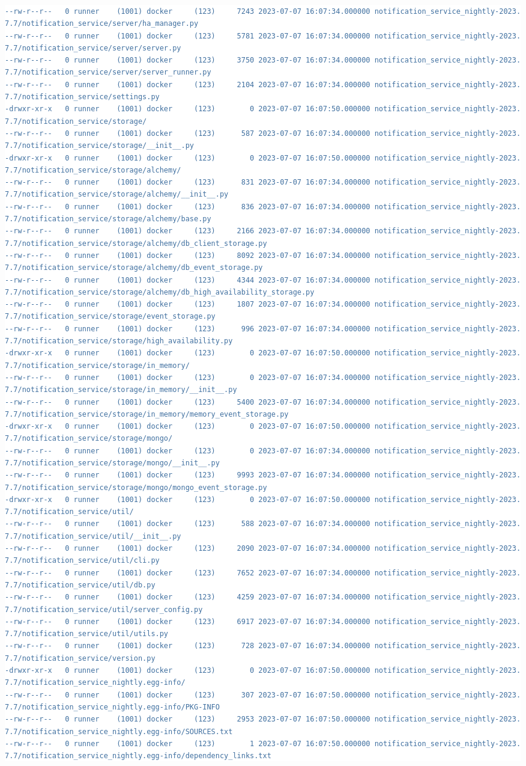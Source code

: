 ```diff
--rw-r--r--   0 runner    (1001) docker     (123)     7243 2023-07-07 16:07:34.000000 notification_service_nightly-2023.7.7/notification_service/server/ha_manager.py
--rw-r--r--   0 runner    (1001) docker     (123)     5781 2023-07-07 16:07:34.000000 notification_service_nightly-2023.7.7/notification_service/server/server.py
--rw-r--r--   0 runner    (1001) docker     (123)     3750 2023-07-07 16:07:34.000000 notification_service_nightly-2023.7.7/notification_service/server/server_runner.py
--rw-r--r--   0 runner    (1001) docker     (123)     2104 2023-07-07 16:07:34.000000 notification_service_nightly-2023.7.7/notification_service/settings.py
-drwxr-xr-x   0 runner    (1001) docker     (123)        0 2023-07-07 16:07:50.000000 notification_service_nightly-2023.7.7/notification_service/storage/
--rw-r--r--   0 runner    (1001) docker     (123)      587 2023-07-07 16:07:34.000000 notification_service_nightly-2023.7.7/notification_service/storage/__init__.py
-drwxr-xr-x   0 runner    (1001) docker     (123)        0 2023-07-07 16:07:50.000000 notification_service_nightly-2023.7.7/notification_service/storage/alchemy/
--rw-r--r--   0 runner    (1001) docker     (123)      831 2023-07-07 16:07:34.000000 notification_service_nightly-2023.7.7/notification_service/storage/alchemy/__init__.py
--rw-r--r--   0 runner    (1001) docker     (123)      836 2023-07-07 16:07:34.000000 notification_service_nightly-2023.7.7/notification_service/storage/alchemy/base.py
--rw-r--r--   0 runner    (1001) docker     (123)     2166 2023-07-07 16:07:34.000000 notification_service_nightly-2023.7.7/notification_service/storage/alchemy/db_client_storage.py
--rw-r--r--   0 runner    (1001) docker     (123)     8092 2023-07-07 16:07:34.000000 notification_service_nightly-2023.7.7/notification_service/storage/alchemy/db_event_storage.py
--rw-r--r--   0 runner    (1001) docker     (123)     4344 2023-07-07 16:07:34.000000 notification_service_nightly-2023.7.7/notification_service/storage/alchemy/db_high_availability_storage.py
--rw-r--r--   0 runner    (1001) docker     (123)     1807 2023-07-07 16:07:34.000000 notification_service_nightly-2023.7.7/notification_service/storage/event_storage.py
--rw-r--r--   0 runner    (1001) docker     (123)      996 2023-07-07 16:07:34.000000 notification_service_nightly-2023.7.7/notification_service/storage/high_availability.py
-drwxr-xr-x   0 runner    (1001) docker     (123)        0 2023-07-07 16:07:50.000000 notification_service_nightly-2023.7.7/notification_service/storage/in_memory/
--rw-r--r--   0 runner    (1001) docker     (123)        0 2023-07-07 16:07:34.000000 notification_service_nightly-2023.7.7/notification_service/storage/in_memory/__init__.py
--rw-r--r--   0 runner    (1001) docker     (123)     5400 2023-07-07 16:07:34.000000 notification_service_nightly-2023.7.7/notification_service/storage/in_memory/memory_event_storage.py
-drwxr-xr-x   0 runner    (1001) docker     (123)        0 2023-07-07 16:07:50.000000 notification_service_nightly-2023.7.7/notification_service/storage/mongo/
--rw-r--r--   0 runner    (1001) docker     (123)        0 2023-07-07 16:07:34.000000 notification_service_nightly-2023.7.7/notification_service/storage/mongo/__init__.py
--rw-r--r--   0 runner    (1001) docker     (123)     9993 2023-07-07 16:07:34.000000 notification_service_nightly-2023.7.7/notification_service/storage/mongo/mongo_event_storage.py
-drwxr-xr-x   0 runner    (1001) docker     (123)        0 2023-07-07 16:07:50.000000 notification_service_nightly-2023.7.7/notification_service/util/
--rw-r--r--   0 runner    (1001) docker     (123)      588 2023-07-07 16:07:34.000000 notification_service_nightly-2023.7.7/notification_service/util/__init__.py
--rw-r--r--   0 runner    (1001) docker     (123)     2090 2023-07-07 16:07:34.000000 notification_service_nightly-2023.7.7/notification_service/util/cli.py
--rw-r--r--   0 runner    (1001) docker     (123)     7652 2023-07-07 16:07:34.000000 notification_service_nightly-2023.7.7/notification_service/util/db.py
--rw-r--r--   0 runner    (1001) docker     (123)     4259 2023-07-07 16:07:34.000000 notification_service_nightly-2023.7.7/notification_service/util/server_config.py
--rw-r--r--   0 runner    (1001) docker     (123)     6917 2023-07-07 16:07:34.000000 notification_service_nightly-2023.7.7/notification_service/util/utils.py
--rw-r--r--   0 runner    (1001) docker     (123)      728 2023-07-07 16:07:34.000000 notification_service_nightly-2023.7.7/notification_service/version.py
-drwxr-xr-x   0 runner    (1001) docker     (123)        0 2023-07-07 16:07:50.000000 notification_service_nightly-2023.7.7/notification_service_nightly.egg-info/
--rw-r--r--   0 runner    (1001) docker     (123)      307 2023-07-07 16:07:50.000000 notification_service_nightly-2023.7.7/notification_service_nightly.egg-info/PKG-INFO
--rw-r--r--   0 runner    (1001) docker     (123)     2953 2023-07-07 16:07:50.000000 notification_service_nightly-2023.7.7/notification_service_nightly.egg-info/SOURCES.txt
--rw-r--r--   0 runner    (1001) docker     (123)        1 2023-07-07 16:07:50.000000 notification_service_nightly-2023.7.7/notification_service_nightly.egg-info/dependency_links.txt
```